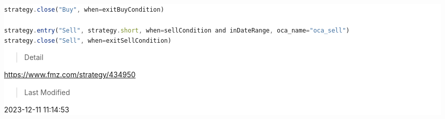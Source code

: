 ``` javascript
strategy.close("Buy", when=exitBuyCondition)

strategy.entry("Sell", strategy.short, when=sellCondition and inDateRange, oca_name="oca_sell")
strategy.close("Sell", when=exitSellCondition)
```

> Detail

https://www.fmz.com/strategy/434950

> Last Modified

2023-12-11 11:14:53
